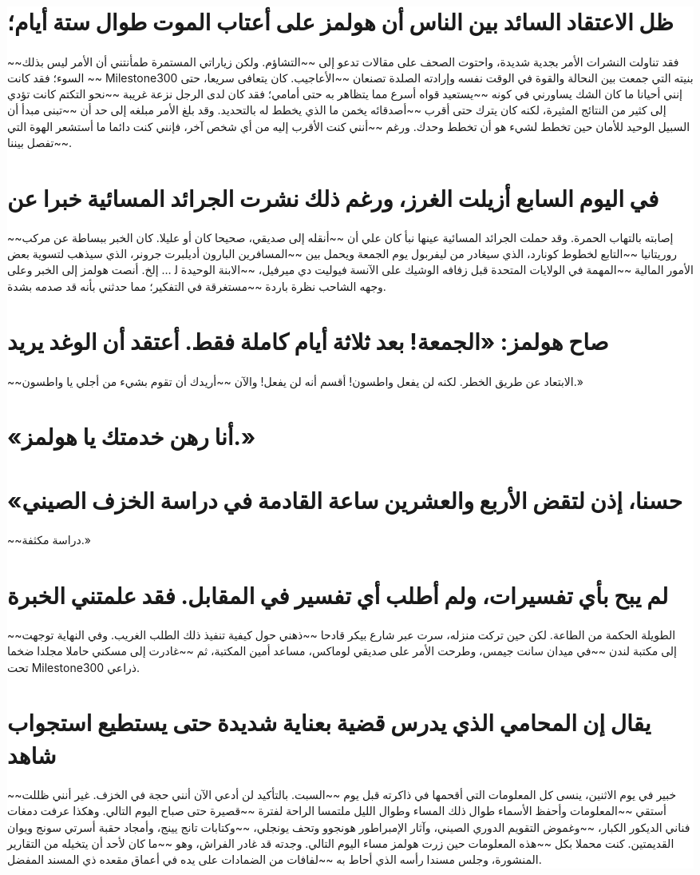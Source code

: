 # ظل الاعتقاد السائد بين الناس أن هولمز على أعتاب الموت طوال ستة أيام؛
~~فقد تناولت النشرات الأمر بجدية شديدة، واحتوت الصحف على مقالات تدعو إلى
~~التشاؤم. ولكن زياراتي المستمرة طمأنتني أن الأمر ليس بذلك السوء؛ فقد كانت
~~  Milestone300  بنيته التي جمعت بين النحالة والقوة في الوقت نفسه وإرادته الصلدة تصنعان
~~الأعاجيب. كان يتعافى سريعا، حتى إنني أحيانا ما كان الشك يساورني في كونه
~~يستعيد قواه أسرع مما يتظاهر به حتى أمامي؛ فقد كان لدى الرجل نزعة غريبة
~~نحو التكتم كانت تؤدي إلى كثير من النتائج المثيرة، لكنه كان يترك حتى أقرب
~~أصدقائه يخمن ما الذي يخطط له بالتحديد. وقد بلغ الأمر مبلغه إلى حد أن
~~تبنى مبدأ أن السبيل الوحيد للأمان حين تخطط لشيء هو أن تخطط وحدك. ورغم
~~أنني كنت الأقرب إليه من أي شخص آخر، فإنني كنت دائما ما أستشعر الهوة التي
~~تفصل بيننا.

# في اليوم السابع أزيلت الغرز، ورغم ذلك نشرت الجرائد المسائية خبرا عن
~~إصابته بالتهاب الحمرة. وقد حملت الجرائد المسائية عينها نبأ كان علي أن
~~أنقله إلى صديقي، صحيحا كان أو عليلا. كان الخبر ببساطة عن مركب روريتانيا
~~التابع لخطوط كونارد، الذي سيغادر من ليفربول يوم الجمعة ويحمل بين
~~المسافرين البارون أديلبرت جرونر، الذي سيذهب لتسوية بعض الأمور المالية
~~المهمة في الولايات المتحدة قبل زفافه الوشيك على الآنسة فيوليت دي ميرفيل،
~~الابنة الوحيدة ﻟ … إلخ. أنصت هولمز إلى الخبر وعلى وجهه الشاحب نظرة باردة
~~مستغرقة في التفكير؛ مما حدثني بأنه قد صدمه بشدة.

# صاح هولمز: «الجمعة! بعد ثلاثة أيام كاملة فقط. أعتقد أن الوغد يريد
~~الابتعاد عن طريق الخطر. لكنه لن يفعل واطسون! أقسم أنه لن يفعل! والآن
~~أريدك أن تقوم بشيء من أجلي يا واطسون.»

# «أنا رهن خدمتك يا هولمز.»

# «حسنا، إذن لتقض الأربع والعشرين ساعة القادمة في دراسة الخزف الصيني
~~دراسة مكثفة.»

# لم يبح بأي تفسيرات، ولم أطلب أي تفسير في المقابل. فقد علمتني الخبرة
~~الطويلة الحكمة من الطاعة. لكن حين تركت منزله، سرت عبر شارع بيكر قادحا
~~ذهني حول كيفية تنفيذ ذلك الطلب الغريب. وفي النهاية توجهت إلى مكتبة لندن
~~في ميدان سانت جيمس، وطرحت الأمر على صديقي لوماكس، مساعد أمين المكتبة، ثم
~~غادرت إلى مسكني حاملا مجلدا ضخما تحت  Milestone300  ذراعي.

# يقال إن المحامي الذي يدرس قضية بعناية شديدة حتى يستطيع استجواب شاهد
~~خبير في يوم الاثنين، ينسى كل المعلومات التي أقحمها في ذاكرته قبل يوم
~~السبت. بالتأكيد لن أدعي الآن أنني حجة في الخزف. غير أنني ظللت أستقي
~~المعلومات وأحفظ الأسماء طوال ذلك المساء وطوال الليل ملتمسا الراحة لفترة
~~قصيرة حتى صباح اليوم التالي. وهكذا عرفت دمغات فناني الديكور الكبار،
~~وغموض التقويم الدوري الصيني، وآثار الإمبراطور هونجوو وتحف يونجلي،
~~وكتابات تانج يينج، وأمجاد حقبة أسرتي سونج ويوان القديمتين. كنت محملا بكل
~~هذه المعلومات حين زرت هولمز مساء اليوم التالي. وجدته قد غادر الفراش، وهو
~~ما كان لأحد أن يتخيله من التقارير المنشورة، وجلس مسندا رأسه الذي أحاط به
~~لفافات من الضمادات على يده في أعماق مقعده ذي المسند المفضل.
